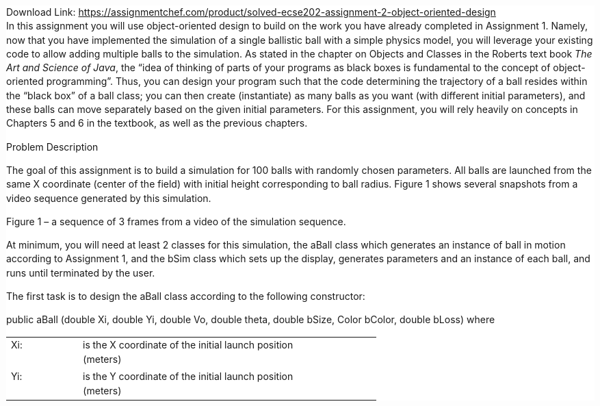 Download Link: https://assignmentchef.com/product/solved-ecse202-assignment-2-object-oriented-design
<br>
In this assignment you will use object-oriented design to build on the work you have already completed in Assignment 1.  Namely, now that you have implemented the simulation of a single ballistic ball with a simple physics model, you will leverage your existing code to allow adding multiple balls to the simulation. As stated in the chapter on Objects and Classes in the Roberts text book <em>The Art and Science of Java</em>, the “idea of thinking of parts of your programs as black boxes is fundamental to the concept of object-oriented programming”.  Thus, you can design your program such that the code determining the trajectory of a ball resides within the “black box” of a ball class; you can then create (instantiate) as many balls as you want (with different initial parameters), and these balls can move separately based on the given initial parameters. For this assignment, you will rely heavily on concepts in Chapters 5 and 6 in the textbook, as well as the previous chapters.

Problem Description

<strong> </strong>The goal of this assignment is to build a simulation for 100 balls with randomly chosen parameters.  All balls are launched from the same X coordinate (center of the field) with initial height corresponding to ball radius.  Figure 1 shows several snapshots from a video sequence generated by this simulation.

Figure 1 – a sequence of 3 frames from a video of the simulation sequence.

At minimum, you will need at least 2 classes for this simulation, the aBall class which generates an instance of ball in motion according to Assignment 1, and the bSim class which sets up the display, generates parameters and an instance of each ball, and runs until terminated by the user.

The first task is to design the aBall class according to the following constructor:

public aBall (double Xi, double Yi, double Vo, double theta,                     double bSize, Color bColor, double bLoss) where




<table width="0">

 <tbody>

  <tr>

   <td width="37">Xi:</td>

   <td width="40"> </td>

   <td colspan="2" width="313">is the X coordinate of the initial launch position (meters)</td>

   <td width="95"> </td>

  </tr>

  <tr>

   <td width="37">Yi:</td>

   <td width="40"> </td>

   <td colspan="2" width="313">is the Y coordinate of the initial launch position (meters)</td>

   <td width="95"> </td>
